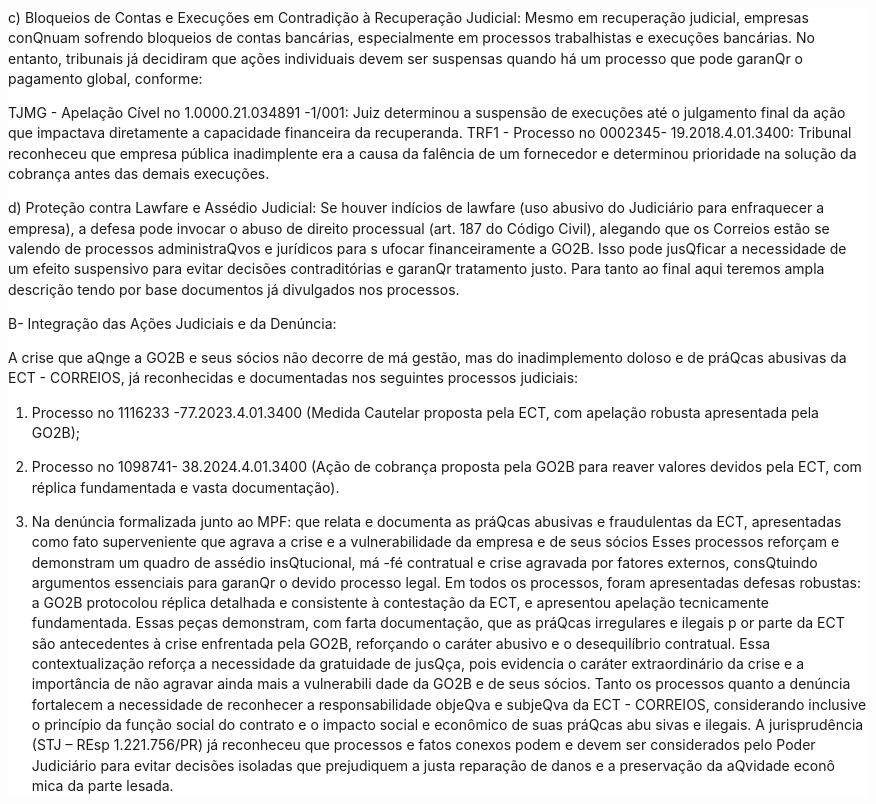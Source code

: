 c) Bloqueios de Contas e Execuções em Contradição à Recuperação Judicial:  Mesmo em recuperação judicial, empresas conQnuam sofrendo bloqueios de contas bancárias, especialmente em processos trabalhistas e execuções bancárias. No
entanto, tribunais já decidiram que ações individuais devem ser suspensas quando há um processo que  pode garanQr o pagamento global, conforme:

TJMG - Apelação Cível no 1.0000.21.034891 -1/001: Juiz determinou a suspensão de execuções até o julgamento final da ação que impactava diretamente a capacidade financeira da recuperanda.
 TRF1 - Processo no 0002345- 19.2018.4.01.3400: Tribunal reconheceu que empresa pública inadimplente era a causa da falência de um fornecedor e determinou prioridade na solução da cobrança antes das demais execuções.

d) Proteção contra Lawfare e Assédio Judicial:  Se houver indícios de lawfare (uso abusivo do Judiciário para enfraquecer a empresa), a defesa pode invocar o abuso de direito processual (art. 187 do Código Civil), alegando que os Correios estão se valendo de processos administraQvos e jurídicos para s ufocar financeiramente a GO2B. Isso pode jusQficar a
necessidade de um efeito suspensivo para evitar decisões contraditórias e garanQr tratamento justo. Para tanto ao final aqui teremos ampla descrição tendo por  base documentos já divulgados nos processos.

B- Integração das Ações Judiciais e da Denúncia:

A crise que aQnge a GO2B e seus sócios não decorre de má gestão, mas do inadimplemento doloso e de práQcas abusivas da ECT - CORREIOS, já reconhecidas e documentadas nos seguintes processos judiciais:

1) Processo no 1116233 -77.2023.4.01.3400  (Medida Cautelar proposta pela ECT, com apelação robusta apresentada pela
GO2B);

2) Processo no 1098741- 38.2024.4.01.3400  (Ação de cobrança proposta pela GO2B para reaver valores devidos pela ECT,
com réplica fundamentada e vasta documentação).

3) Na denúncia formalizada junto ao MPF: que relata e documenta as práQcas abusivas e fraudulentas da ECT, apresentadas
como fato superveniente que agrava a crise e a vulnerabilidade da empresa e de seus sócios Esses processos reforçam e demonstram um quadro de assédio insQtucional, má -fé contratual e crise agravada por fatores
externos, consQtuindo argumentos essenciais para garanQr o devido processo legal.  Em todos os processos, foram apresentadas defesas robustas: a GO2B protocolou réplica detalhada e consistente à contestação da ECT, e apresentou apelação tecnicamente
fundamentada. Essas peças demonstram, com farta documentação, que as práQcas irregulares e ilegais p or parte da ECT são antecedentes à crise  enfrentada pela GO2B, reforçando o caráter abusivo e o desequilíbrio contratual. Essa contextualização reforça
a necessidade da gratuidade de jusQça, pois evidencia o caráter extraordinário da crise e a importância de não agravar ainda  mais a vulnerabili dade da GO2B e de seus sócios.
 Tanto os processos quanto a denúncia fortalecem a necessidade de reconhecer a responsabilidade objeQva e subjeQva da ECT - CORREIOS, considerando inclusive o princípio da função social do contrato e o impacto social e econômico de suas práQcas abu sivas
e ilegais. A jurisprudência (STJ – REsp 1.221.756/PR) já reconheceu que processos e fatos conexos podem e devem ser considerados pelo Poder Judiciário para evitar decisões isoladas que prejudiquem a justa reparação de danos e a preservação da aQvidade
econô mica da parte lesada.
